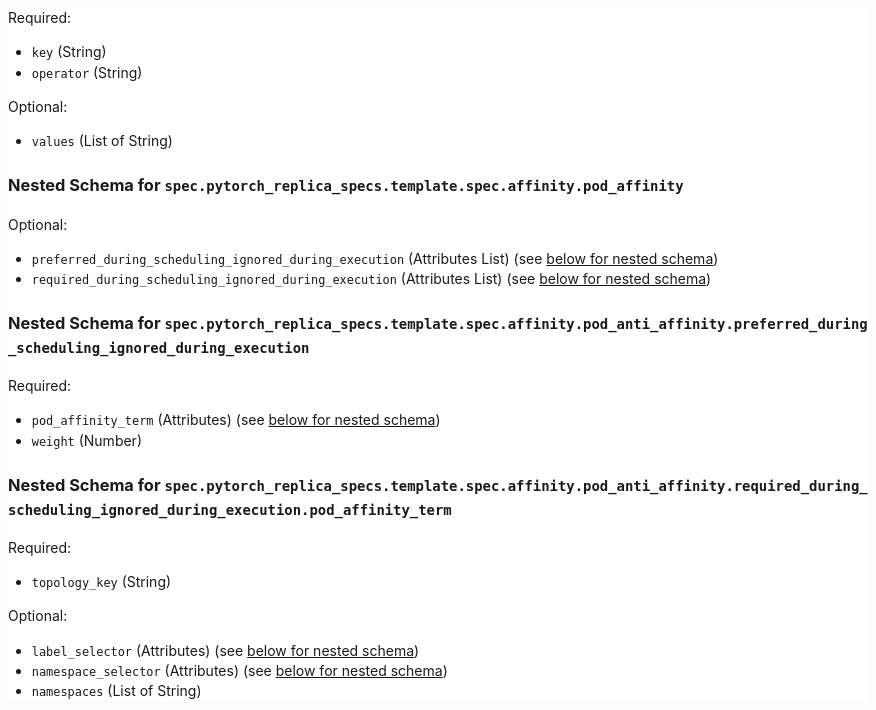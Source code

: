 Required:

- `key` (String)
- `operator` (String)

Optional:

- `values` (List of String)





<a id="nestedatt--spec--pytorch_replica_specs--template--spec--affinity--pod_affinity"></a>
### Nested Schema for `spec.pytorch_replica_specs.template.spec.affinity.pod_affinity`

Optional:

- `preferred_during_scheduling_ignored_during_execution` (Attributes List) (see [below for nested schema](#nestedatt--spec--pytorch_replica_specs--template--spec--affinity--pod_anti_affinity--preferred_during_scheduling_ignored_during_execution))
- `required_during_scheduling_ignored_during_execution` (Attributes List) (see [below for nested schema](#nestedatt--spec--pytorch_replica_specs--template--spec--affinity--pod_anti_affinity--required_during_scheduling_ignored_during_execution))

<a id="nestedatt--spec--pytorch_replica_specs--template--spec--affinity--pod_anti_affinity--preferred_during_scheduling_ignored_during_execution"></a>
### Nested Schema for `spec.pytorch_replica_specs.template.spec.affinity.pod_anti_affinity.preferred_during_scheduling_ignored_during_execution`

Required:

- `pod_affinity_term` (Attributes) (see [below for nested schema](#nestedatt--spec--pytorch_replica_specs--template--spec--affinity--pod_anti_affinity--required_during_scheduling_ignored_during_execution--pod_affinity_term))
- `weight` (Number)

<a id="nestedatt--spec--pytorch_replica_specs--template--spec--affinity--pod_anti_affinity--required_during_scheduling_ignored_during_execution--pod_affinity_term"></a>
### Nested Schema for `spec.pytorch_replica_specs.template.spec.affinity.pod_anti_affinity.required_during_scheduling_ignored_during_execution.pod_affinity_term`

Required:

- `topology_key` (String)

Optional:

- `label_selector` (Attributes) (see [below for nested schema](#nestedatt--spec--pytorch_replica_specs--template--spec--affinity--pod_anti_affinity--required_during_scheduling_ignored_during_execution--weight--label_selector))
- `namespace_selector` (Attributes) (see [below for nested schema](#nestedatt--spec--pytorch_replica_specs--template--spec--affinity--pod_anti_affinity--required_during_scheduling_ignored_during_execution--weight--namespace_selector))
- `namespaces` (List of String)
